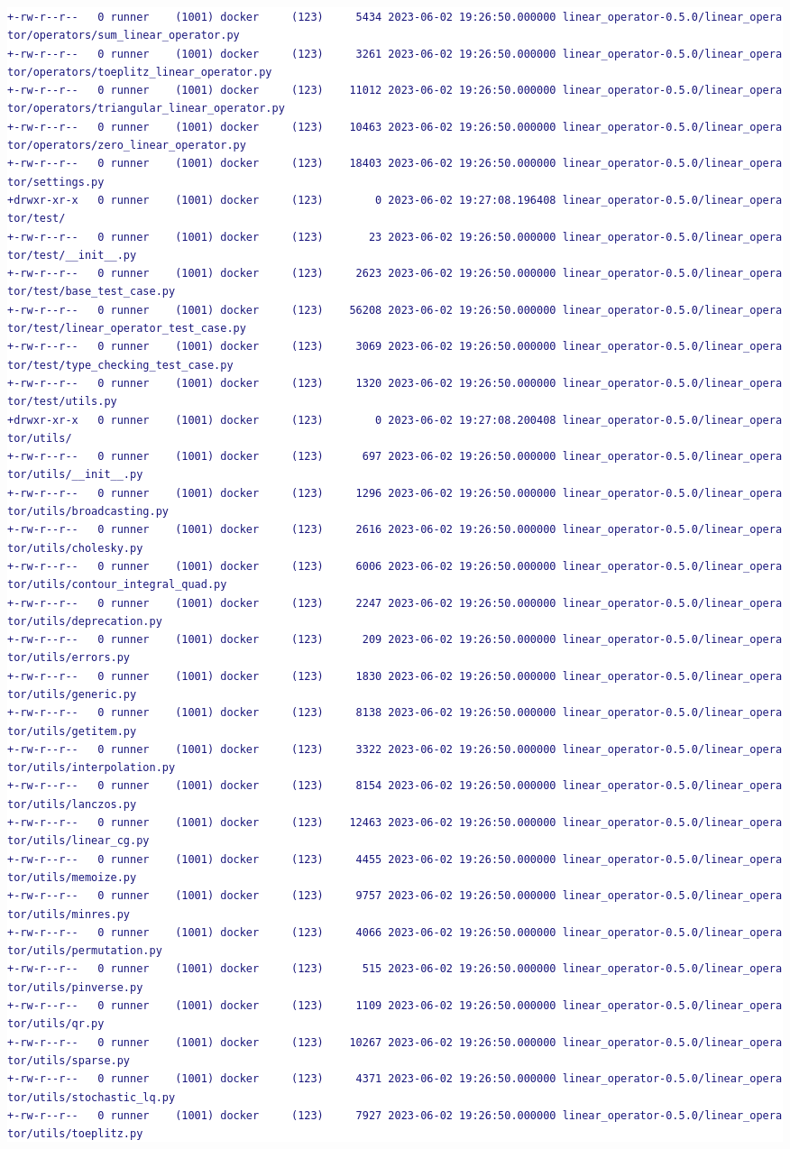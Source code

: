 ```diff
+-rw-r--r--   0 runner    (1001) docker     (123)     5434 2023-06-02 19:26:50.000000 linear_operator-0.5.0/linear_operator/operators/sum_linear_operator.py
+-rw-r--r--   0 runner    (1001) docker     (123)     3261 2023-06-02 19:26:50.000000 linear_operator-0.5.0/linear_operator/operators/toeplitz_linear_operator.py
+-rw-r--r--   0 runner    (1001) docker     (123)    11012 2023-06-02 19:26:50.000000 linear_operator-0.5.0/linear_operator/operators/triangular_linear_operator.py
+-rw-r--r--   0 runner    (1001) docker     (123)    10463 2023-06-02 19:26:50.000000 linear_operator-0.5.0/linear_operator/operators/zero_linear_operator.py
+-rw-r--r--   0 runner    (1001) docker     (123)    18403 2023-06-02 19:26:50.000000 linear_operator-0.5.0/linear_operator/settings.py
+drwxr-xr-x   0 runner    (1001) docker     (123)        0 2023-06-02 19:27:08.196408 linear_operator-0.5.0/linear_operator/test/
+-rw-r--r--   0 runner    (1001) docker     (123)       23 2023-06-02 19:26:50.000000 linear_operator-0.5.0/linear_operator/test/__init__.py
+-rw-r--r--   0 runner    (1001) docker     (123)     2623 2023-06-02 19:26:50.000000 linear_operator-0.5.0/linear_operator/test/base_test_case.py
+-rw-r--r--   0 runner    (1001) docker     (123)    56208 2023-06-02 19:26:50.000000 linear_operator-0.5.0/linear_operator/test/linear_operator_test_case.py
+-rw-r--r--   0 runner    (1001) docker     (123)     3069 2023-06-02 19:26:50.000000 linear_operator-0.5.0/linear_operator/test/type_checking_test_case.py
+-rw-r--r--   0 runner    (1001) docker     (123)     1320 2023-06-02 19:26:50.000000 linear_operator-0.5.0/linear_operator/test/utils.py
+drwxr-xr-x   0 runner    (1001) docker     (123)        0 2023-06-02 19:27:08.200408 linear_operator-0.5.0/linear_operator/utils/
+-rw-r--r--   0 runner    (1001) docker     (123)      697 2023-06-02 19:26:50.000000 linear_operator-0.5.0/linear_operator/utils/__init__.py
+-rw-r--r--   0 runner    (1001) docker     (123)     1296 2023-06-02 19:26:50.000000 linear_operator-0.5.0/linear_operator/utils/broadcasting.py
+-rw-r--r--   0 runner    (1001) docker     (123)     2616 2023-06-02 19:26:50.000000 linear_operator-0.5.0/linear_operator/utils/cholesky.py
+-rw-r--r--   0 runner    (1001) docker     (123)     6006 2023-06-02 19:26:50.000000 linear_operator-0.5.0/linear_operator/utils/contour_integral_quad.py
+-rw-r--r--   0 runner    (1001) docker     (123)     2247 2023-06-02 19:26:50.000000 linear_operator-0.5.0/linear_operator/utils/deprecation.py
+-rw-r--r--   0 runner    (1001) docker     (123)      209 2023-06-02 19:26:50.000000 linear_operator-0.5.0/linear_operator/utils/errors.py
+-rw-r--r--   0 runner    (1001) docker     (123)     1830 2023-06-02 19:26:50.000000 linear_operator-0.5.0/linear_operator/utils/generic.py
+-rw-r--r--   0 runner    (1001) docker     (123)     8138 2023-06-02 19:26:50.000000 linear_operator-0.5.0/linear_operator/utils/getitem.py
+-rw-r--r--   0 runner    (1001) docker     (123)     3322 2023-06-02 19:26:50.000000 linear_operator-0.5.0/linear_operator/utils/interpolation.py
+-rw-r--r--   0 runner    (1001) docker     (123)     8154 2023-06-02 19:26:50.000000 linear_operator-0.5.0/linear_operator/utils/lanczos.py
+-rw-r--r--   0 runner    (1001) docker     (123)    12463 2023-06-02 19:26:50.000000 linear_operator-0.5.0/linear_operator/utils/linear_cg.py
+-rw-r--r--   0 runner    (1001) docker     (123)     4455 2023-06-02 19:26:50.000000 linear_operator-0.5.0/linear_operator/utils/memoize.py
+-rw-r--r--   0 runner    (1001) docker     (123)     9757 2023-06-02 19:26:50.000000 linear_operator-0.5.0/linear_operator/utils/minres.py
+-rw-r--r--   0 runner    (1001) docker     (123)     4066 2023-06-02 19:26:50.000000 linear_operator-0.5.0/linear_operator/utils/permutation.py
+-rw-r--r--   0 runner    (1001) docker     (123)      515 2023-06-02 19:26:50.000000 linear_operator-0.5.0/linear_operator/utils/pinverse.py
+-rw-r--r--   0 runner    (1001) docker     (123)     1109 2023-06-02 19:26:50.000000 linear_operator-0.5.0/linear_operator/utils/qr.py
+-rw-r--r--   0 runner    (1001) docker     (123)    10267 2023-06-02 19:26:50.000000 linear_operator-0.5.0/linear_operator/utils/sparse.py
+-rw-r--r--   0 runner    (1001) docker     (123)     4371 2023-06-02 19:26:50.000000 linear_operator-0.5.0/linear_operator/utils/stochastic_lq.py
+-rw-r--r--   0 runner    (1001) docker     (123)     7927 2023-06-02 19:26:50.000000 linear_operator-0.5.0/linear_operator/utils/toeplitz.py
```